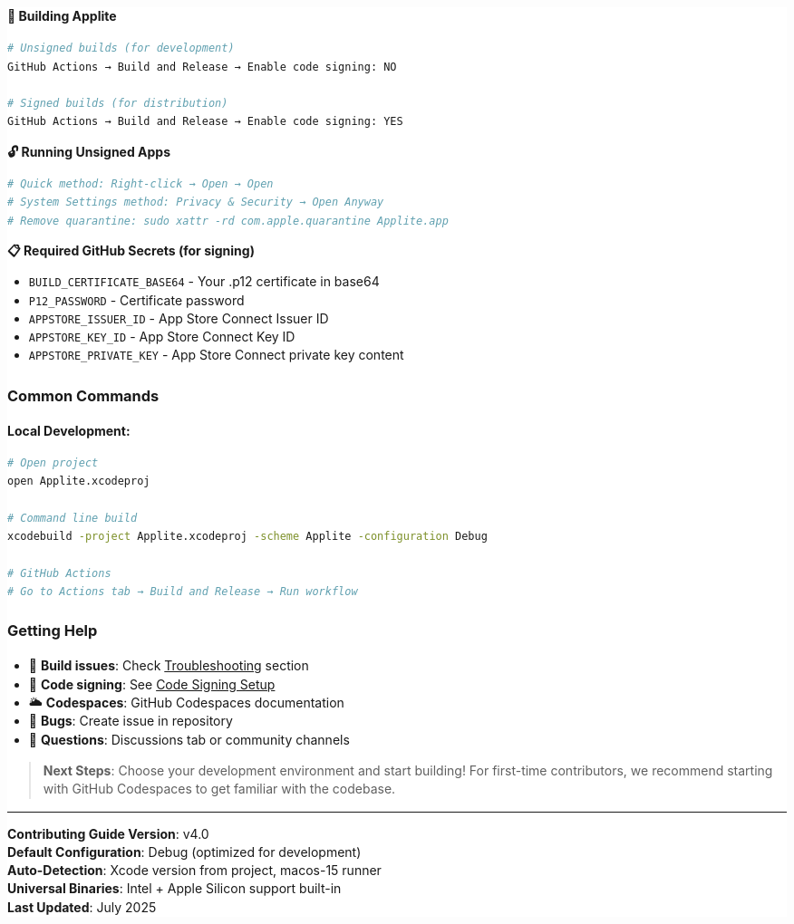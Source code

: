 **🔨 Building Applite**
```bash
# Unsigned builds (for development)
GitHub Actions → Build and Release → Enable code signing: NO

# Signed builds (for distribution)  
GitHub Actions → Build and Release → Enable code signing: YES
```

**🔓 Running Unsigned Apps**
```bash
# Quick method: Right-click → Open → Open
# System Settings method: Privacy & Security → Open Anyway
# Remove quarantine: sudo xattr -rd com.apple.quarantine Applite.app
```

**📋 Required GitHub Secrets (for signing)**
- `BUILD_CERTIFICATE_BASE64` - Your .p12 certificate in base64
- `P12_PASSWORD` - Certificate password
- `APPSTORE_ISSUER_ID` - App Store Connect Issuer ID
- `APPSTORE_KEY_ID` - App Store Connect Key ID  
- `APPSTORE_PRIVATE_KEY` - App Store Connect private key content

### Common Commands

**Local Development:**
```bash
# Open project
open Applite.xcodeproj

# Command line build
xcodebuild -project Applite.xcodeproj -scheme Applite -configuration Debug

# GitHub Actions
# Go to Actions tab → Build and Release → Run workflow
```

### Getting Help
- 📖 **Build issues**: Check [Troubleshooting](#troubleshooting) section
- 🔐 **Code signing**: See [Code Signing Setup](#code-signing-setup)  
- 🌥️ **Codespaces**: GitHub Codespaces documentation
- 🐛 **Bugs**: Create issue in repository
- 💬 **Questions**: Discussions tab or community channels

> **Next Steps**: Choose your development environment and start building! For first-time contributors, we recommend starting with GitHub Codespaces to get familiar with the codebase.

---

**Contributing Guide Version**: v4.0  
**Default Configuration**: Debug (optimized for development)  
**Auto-Detection**: Xcode version from project, macos-15 runner  
**Universal Binaries**: Intel + Apple Silicon support built-in  
**Last Updated**: July 2025
